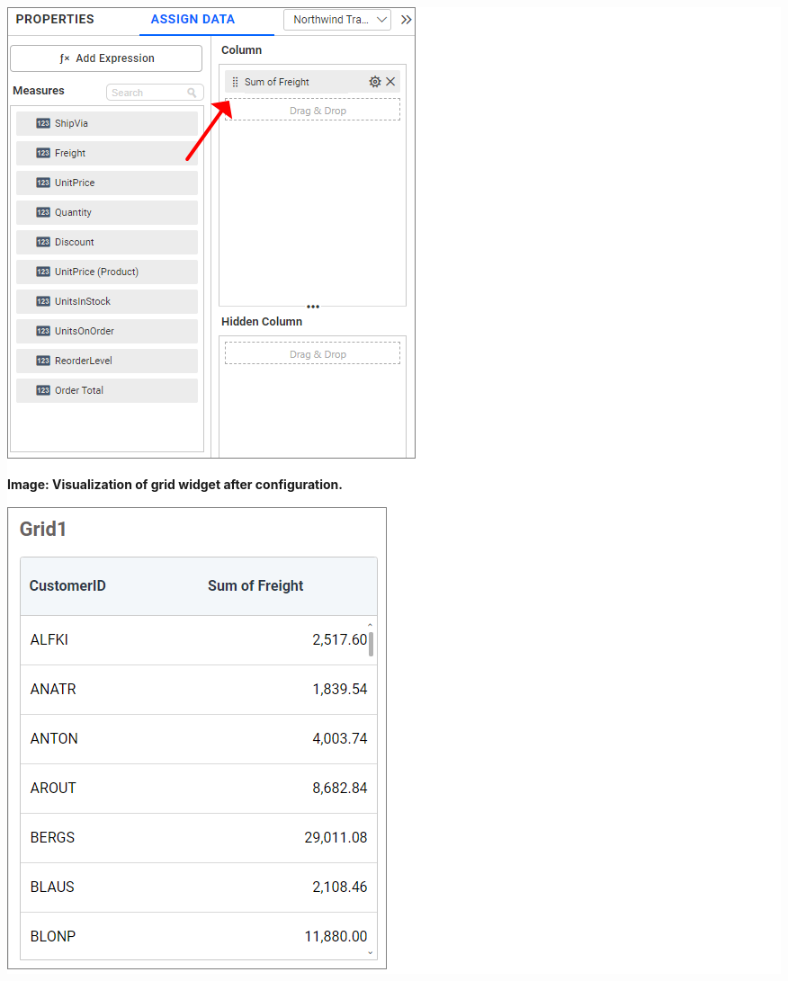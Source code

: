![Column section](/static/assets/embedded/visualizing-data/visualization-widgets/images/grid/column-section.png)

**Image: Visualization of grid widget after configuration.**

![After adding column](/static/assets/embedded/visualizing-data/visualization-widgets/images/grid/configured-widgets.png)
